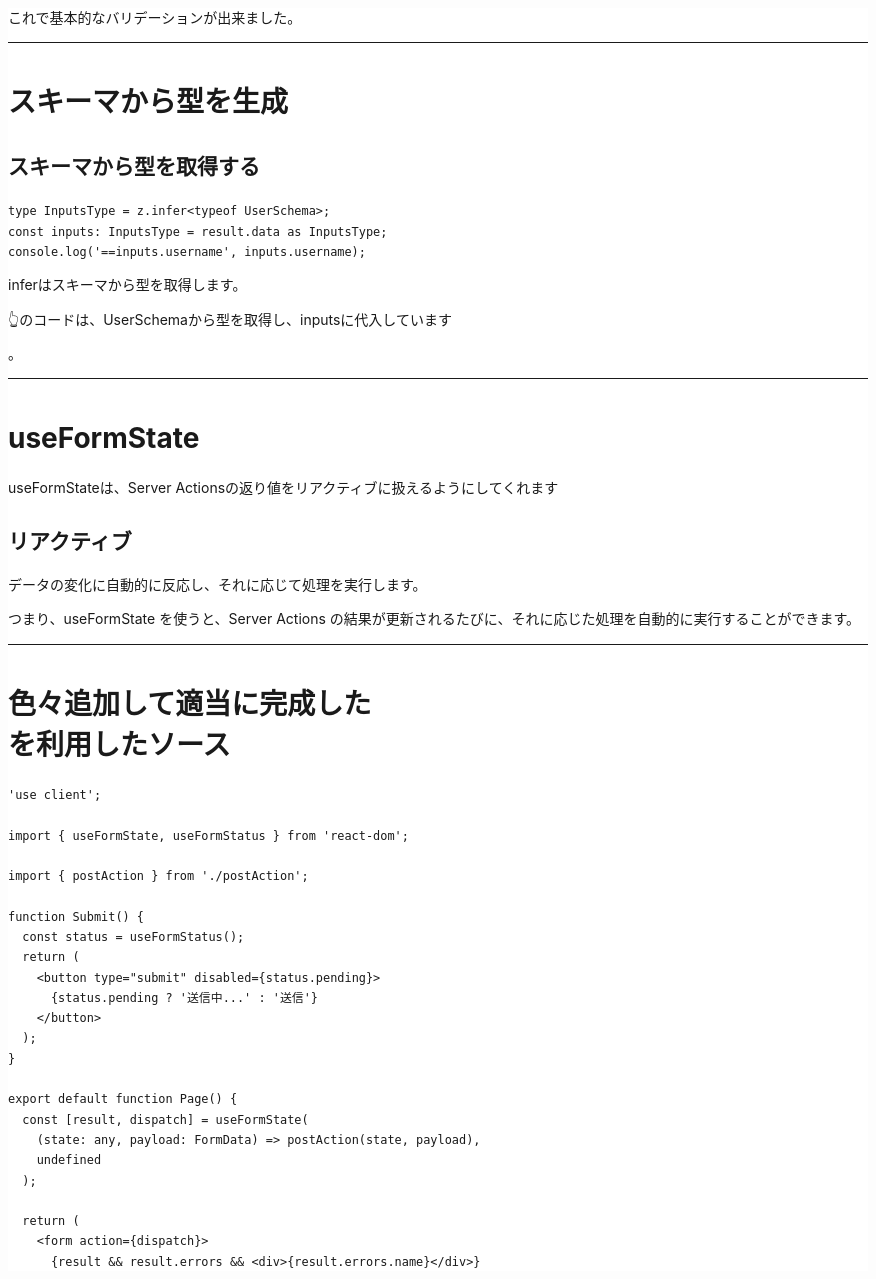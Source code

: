 これで基本的なバリデーションが出来ました。



----------------------------------------

# スキーマから型を生成

## スキーマから型を取得する

```
type InputsType = z.infer<typeof UserSchema>;
const inputs: InputsType = result.data as InputsType;
console.log('==inputs.username', inputs.username);

```

inferはスキーマから型を取得します。

👆️のコードは、UserSchemaから型を取得し、inputsに代入しています

。

----------------------------------------

# useFormState

useFormStateは、Server Actionsの返り値をリアクティブに扱えるようにしてくれます

## リアクティブ

データの変化に自動的に反応し、それに応じて処理を実行します。

つまり、useFormState を使うと、Server Actions の結果が更新されるたびに、それに応じた処理を自動的に実行することができます。



----------------------------------------

# 色々追加して適当に完成した<form>を利用したソース

```app\simple\page.tsx
'use client';

import { useFormState, useFormStatus } from 'react-dom';

import { postAction } from './postAction';

function Submit() {
  const status = useFormStatus();
  return (
    <button type="submit" disabled={status.pending}>
      {status.pending ? '送信中...' : '送信'}
    </button>
  );
}

export default function Page() {
  const [result, dispatch] = useFormState(
    (state: any, payload: FormData) => postAction(state, payload),
    undefined
  );

  return (
    <form action={dispatch}>
      {result && result.errors && <div>{result.errors.name}</div>}
```